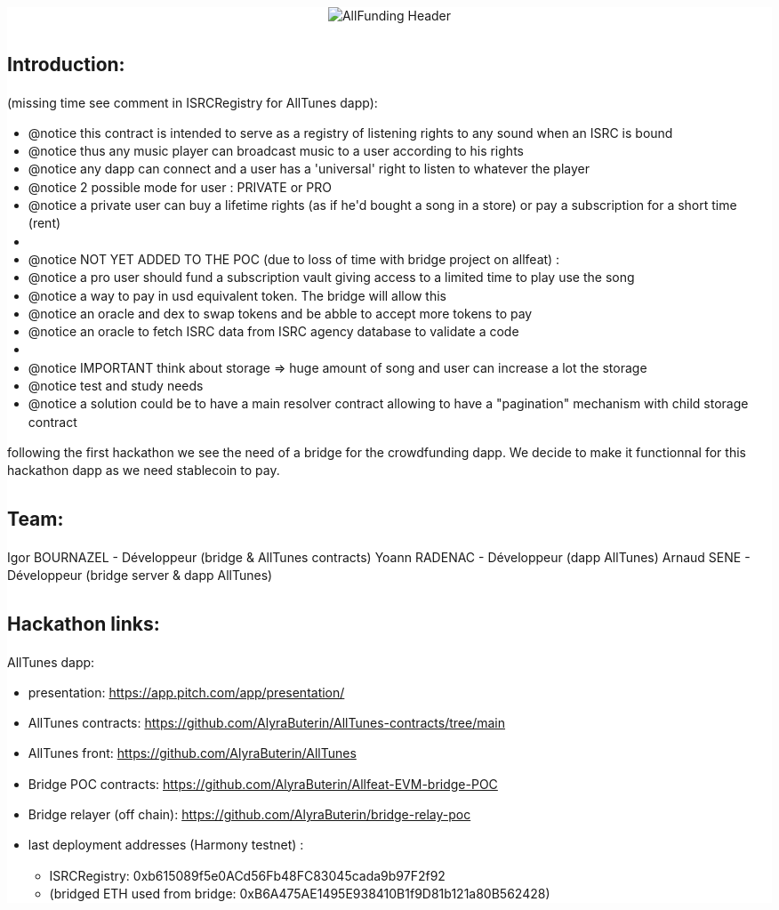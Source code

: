 

<p align="center"><img width="100%" src="./images/image.png" alt="AllFunding Header"></p>

## Introduction:

(missing time see comment in ISRCRegistry for AllTunes dapp):

- @notice this contract is intended to serve as a registry of listening rights to any sound when an ISRC is bound
- @notice thus any music player can broadcast music to a user according to his rights
- @notice any dapp can connect and a user has a 'universal' right to listen to whatever the player
- @notice 2 possible mode for user : PRIVATE or PRO
- @notice a private user can buy a lifetime rights (as if he'd bought a song in a store) or pay a subscription for a short time (rent)
-
- @notice NOT YET ADDED TO THE POC (due to loss of time with bridge project on allfeat) :
- @notice a pro user should fund a subscription vault giving access to a limited time to play use the song
- @notice a way to pay in usd equivalent token. The bridge will allow this
- @notice an oracle and dex to swap tokens and be abble to accept more tokens to pay
- @notice an oracle to fetch ISRC data from ISRC agency database to validate a code
-
- @notice IMPORTANT think about storage => huge amount of song and user can increase a lot the storage
- @notice test and study needs
- @notice a solution could be to have a main resolver contract allowing to have a "pagination" mechanism with child storage contract

following the first hackathon we see the need of a bridge for the crowdfunding dapp.
We decide to make it functionnal for this hackathon dapp as we need stablecoin to pay.

## Team:

Igor BOURNAZEL - Développeur (bridge & AllTunes contracts)
Yoann RADENAC - Développeur (dapp AllTunes)
Arnaud SENE - Développeur (bridge server & dapp AllTunes)

## Hackathon links:

AllTunes dapp:

- presentation: https://app.pitch.com/app/presentation/
- AllTunes contracts: https://github.com/AlyraButerin/AllTunes-contracts/tree/main
- AllTunes front: https://github.com/AlyraButerin/AllTunes
- Bridge POC contracts: https://github.com/AlyraButerin/Allfeat-EVM-bridge-POC
- Bridge relayer (off chain): https://github.com/AlyraButerin/bridge-relay-poc

- last deployment addresses (Harmony testnet) :

  - ISRCRegistry: 0xb615089f5e0ACd56Fb48FC83045cada9b97F2f92
  - (bridged ETH used from bridge: 0xB6A475AE1495E938410B1f9D81b121a80B562428)
